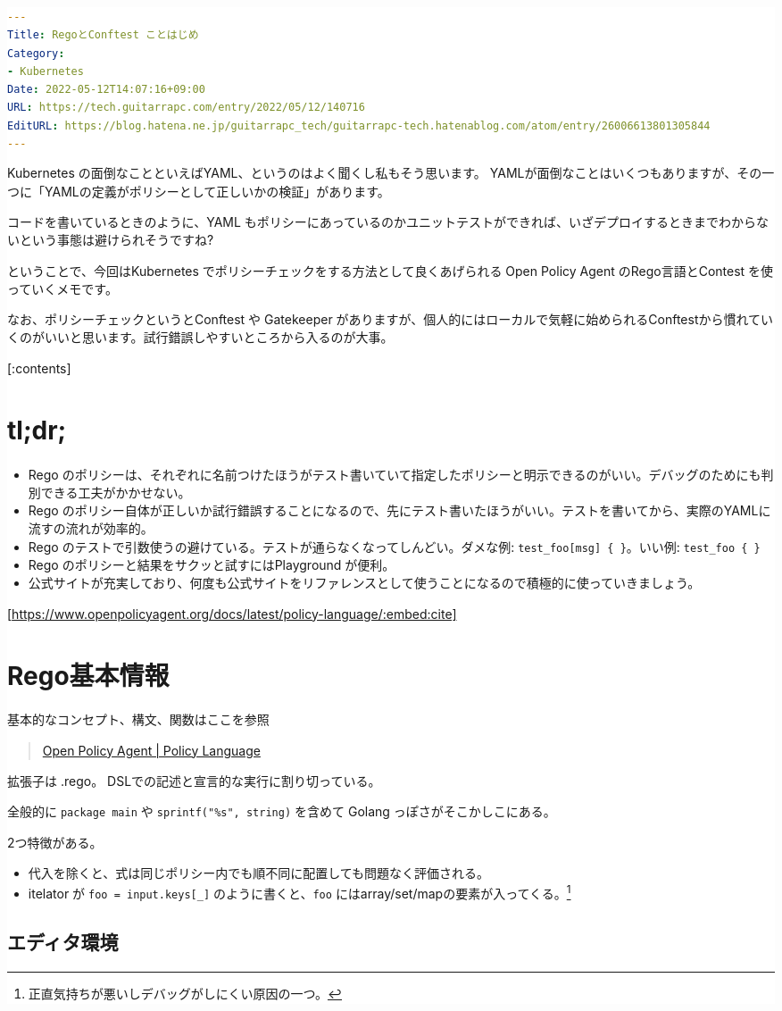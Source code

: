 ```yaml
---
Title: RegoとConftest ことはじめ
Category:
- Kubernetes
Date: 2022-05-12T14:07:16+09:00
URL: https://tech.guitarrapc.com/entry/2022/05/12/140716
EditURL: https://blog.hatena.ne.jp/guitarrapc_tech/guitarrapc-tech.hatenablog.com/atom/entry/26006613801305844
---
```


Kubernetes の面倒なことといえばYAML、というのはよく聞くし私もそう思います。
YAMLが面倒なことはいくつもありますが、その一つに「YAMLの定義がポリシーとして正しいかの検証」があります。

コードを書いているときのように、YAML もポリシーにあっているのかユニットテストができれば、いざデプロイするときまでわからないという事態は避けられそうですね?

ということで、今回はKubernetes でポリシーチェックをする方法として良くあげられる Open Policy Agent のRego言語とContest を使っていくメモです。

なお、ポリシーチェックというとConftest や Gatekeeper がありますが、個人的にはローカルで気軽に始められるConftestから慣れていくのがいいと思います。試行錯誤しやすいところから入るのが大事。

[:contents]

# tl;dr;


* Rego のポリシーは、それぞれに名前つけたほうがテスト書いていて指定したポリシーと明示できるのがいい。デバッグのためにも判別できる工夫がかかせない。
* Rego のポリシー自体が正しいか試行錯誤することになるので、先にテスト書いたほうがいい。テストを書いてから、実際のYAMLに流すの流れが効率的。
* Rego のテストで引数使うの避けている。テストが通らなくなってしんどい。ダメな例: `test_foo[msg] { }`。いい例: `test_foo { }`
* Rego のポリシーと結果をサクッと試すにはPlayground が便利。
* 公式サイトが充実しており、何度も公式サイトをリファレンスとして使うことになるので積極的に使っていきましょう。

[https://www.openpolicyagent.org/docs/latest/policy-language/:embed:cite]


# Rego基本情報

基本的なコンセプト、構文、関数はここを参照

> [Open Policy Agent \| Policy Language](https://www.openpolicyagent.org/docs/latest/policy-language/)

拡張子は .rego。
DSLでの記述と宣言的な実行に割り切っている。

全般的に `package main` や `sprintf("%s", string)` を含めて Golang っぽさがそこかしこにある。

2つ特徴がある。

* 代入を除くと、式は同じポリシー内でも順不同に配置しても問題なく評価される。
* itelator が `foo = input.keys[_]` のように書くと、`foo` にはarray/set/mapの要素が入ってくる。[^1]

## エディタ環境


[^1]: 正直気持ちが悪いしデバッグがしにくい原因の一つ。